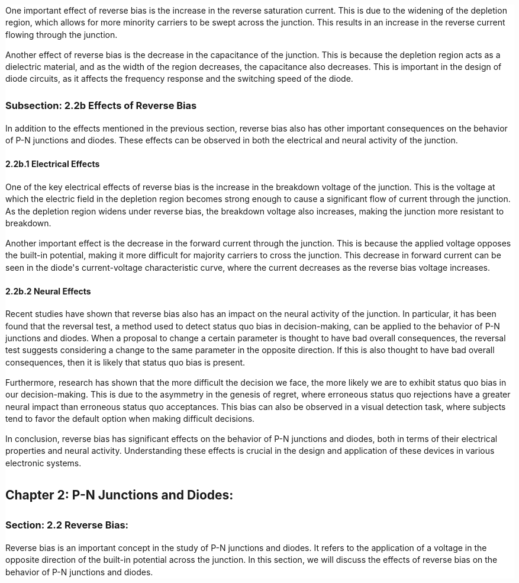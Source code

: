 One important effect of reverse bias is the increase in the reverse saturation current. This is due to the widening of the depletion region, which allows for more minority carriers to be swept across the junction. This results in an increase in the reverse current flowing through the junction.

Another effect of reverse bias is the decrease in the capacitance of the junction. This is because the depletion region acts as a dielectric material, and as the width of the region decreases, the capacitance also decreases. This is important in the design of diode circuits, as it affects the frequency response and the switching speed of the diode.

### Subsection: 2.2b Effects of Reverse Bias

In addition to the effects mentioned in the previous section, reverse bias also has other important consequences on the behavior of P-N junctions and diodes. These effects can be observed in both the electrical and neural activity of the junction.

#### 2.2b.1 Electrical Effects

One of the key electrical effects of reverse bias is the increase in the breakdown voltage of the junction. This is the voltage at which the electric field in the depletion region becomes strong enough to cause a significant flow of current through the junction. As the depletion region widens under reverse bias, the breakdown voltage also increases, making the junction more resistant to breakdown.

Another important effect is the decrease in the forward current through the junction. This is because the applied voltage opposes the built-in potential, making it more difficult for majority carriers to cross the junction. This decrease in forward current can be seen in the diode's current-voltage characteristic curve, where the current decreases as the reverse bias voltage increases.

#### 2.2b.2 Neural Effects

Recent studies have shown that reverse bias also has an impact on the neural activity of the junction. In particular, it has been found that the reversal test, a method used to detect status quo bias in decision-making, can be applied to the behavior of P-N junctions and diodes. When a proposal to change a certain parameter is thought to have bad overall consequences, the reversal test suggests considering a change to the same parameter in the opposite direction. If this is also thought to have bad overall consequences, then it is likely that status quo bias is present.

Furthermore, research has shown that the more difficult the decision we face, the more likely we are to exhibit status quo bias in our decision-making. This is due to the asymmetry in the genesis of regret, where erroneous status quo rejections have a greater neural impact than erroneous status quo acceptances. This bias can also be observed in a visual detection task, where subjects tend to favor the default option when making difficult decisions.

In conclusion, reverse bias has significant effects on the behavior of P-N junctions and diodes, both in terms of their electrical properties and neural activity. Understanding these effects is crucial in the design and application of these devices in various electronic systems. 


## Chapter 2: P-N Junctions and Diodes:

### Section: 2.2 Reverse Bias:

Reverse bias is an important concept in the study of P-N junctions and diodes. It refers to the application of a voltage in the opposite direction of the built-in potential across the junction. In this section, we will discuss the effects of reverse bias on the behavior of P-N junctions and diodes.
